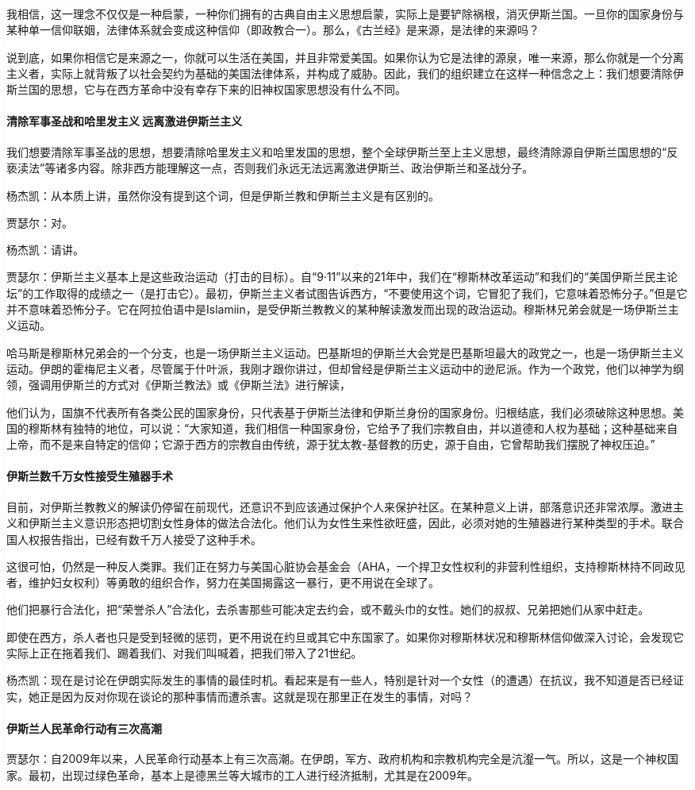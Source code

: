  我相信，这一理念不仅仅是一种启蒙，一种你们拥有的古典自由主义思想启蒙，实际上是要铲除祸根，消灭伊斯兰国。一旦你的国家身份与某种单一信仰联姻，法律体系就会变成这种信仰（即政教合一）。那么，《古兰经》是来源，是法律的来源吗？
</p>
<p>
 说到底，如果你相信它是来源之一，你就可以生活在美国，并且非常爱美国。如果你认为它是法律的源泉，唯一来源，那么你就是一个分离主义者，实际上就背叛了以社会契约为基础的美国法律体系，并构成了威胁。因此，我们的组织建立在这样一种信念之上：我们想要清除伊斯兰国的思想，它与在西方革命中没有幸存下来的旧神权国家思想没有什么不同。
</p>
<h4>
 清除军事圣战和哈里发主义 远离激进伊斯兰主义
</h4>
<p>
 我们想要清除军事圣战的思想，想要清除哈里发主义和哈里发国的思想，整个全球伊斯兰至上主义思想，最终清除源自伊斯兰国思想的“反亵渎法”等诸多内容。除非西方能理解这一点，否则我们永远无法远离激进伊斯兰、政治伊斯兰和圣战分子。
</p>
<p>
 杨杰凯：从本质上讲，虽然你没有提到这个词，但是伊斯兰教和伊斯兰主义是有区别的。
</p>
<p>
 贾瑟尔：对。
</p>
<p>
 杨杰凯：请讲。
</p>
<p>
 贾瑟尔：伊斯兰主义基本上是这些政治运动（打击的目标）。自“9·11”以来的21年中，我们在“穆斯林改革运动”和我们的“美国伊斯兰民主论坛”的工作取得的成绩之一（是打击它）。最初，伊斯兰主义者试图告诉西方，“不要使用这个词，它冒犯了我们，它意味着恐怖分子。”但是它并不意味着恐怖分子。它在阿拉伯语中是Islamiin，是受伊斯兰教教义的某种解读激发而出现的政治运动。穆斯林兄弟会就是一场伊斯兰主义运动。
</p>
<p>
 哈马斯是穆斯林兄弟会的一个分支，也是一场伊斯兰主义运动。巴基斯坦的伊斯兰大会党是巴基斯坦最大的政党之一，也是一场伊斯兰主义运动。伊朗的霍梅尼主义者，尽管属于什叶派，我刚才跟你讲过，但却曾经是伊斯兰主义运动中的逊尼派。作为一个政党，他们以神学为纲领，强调用伊斯兰的方式对《伊斯兰教法》或《伊斯兰法》进行解读，
</p>
<p>
 他们认为，国旗不代表所有各类公民的国家身份，只代表基于伊斯兰法律和伊斯兰身份的国家身份。归根结底，我们必须破除这种思想。美国的穆斯林有独特的地位，可以说：“大家知道，我们相信一种国家身份，它给予了我们宗教自由，并以道德和人权为基础；这种基础来自上帝，而不是来自特定的信仰；它源于西方的宗教自由传统，源于犹太教-基督教的历史，源于自由，它曾帮助我们摆脱了神权压迫。”
</p>
<h4>
 伊斯兰数千万女性接受生殖器手术
</h4>
<p>
 目前，对伊斯兰教教义的解读仍停留在前现代，还意识不到应该通过保护个人来保护社区。在某种意义上讲，部落意识还非常浓厚。激进主义和伊斯兰主义意识形态把切割女性身体的做法合法化。他们认为女性生来性欲旺盛，因此，必须对她的生殖器进行某种类型的手术。联合国人权报告指出，已经有数千万人接受了这种手术。
</p>
<p>
 这很可怕，仍然是一种反人类罪。我们正在努力与美国心脏协会基金会（AHA，一个捍卫女性权利的非营利性组织，支持穆斯林持不同政见者，维护妇女权利）等勇敢的组织合作，努力在美国揭露这一暴行，更不用说在全球了。
</p>
<p>
 他们把暴行合法化，把“荣誉杀人”合法化，去杀害那些可能决定去约会，或不戴头巾的女性。她们的叔叔、兄弟把她们从家中赶走。
</p>
<p>
 即使在西方，杀人者也只是受到轻微的惩罚，更不用说在约旦或其它中东国家了。如果你对穆斯林状况和穆斯林信仰做深入讨论，会发现它实际上正在拖着我们、踢着我们、对我们叫喊着，把我们带入了21世纪。
</p>
<p>
 杨杰凯：现在是讨论在伊朗实际发生的事情的最佳时机。看起来是有一些人，特别是针对一个女性（的遭遇）在抗议，我不知道是否已经证实，她正是因为反对你现在谈论的那种事情而遭杀害。这就是现在那里正在发生的事情，对吗？
</p>
<h4>
 伊斯兰人民革命行动有三次高潮
</h4>
<p>
 贾瑟尔：自2009年以来，人民革命行动基本上有三次高潮。在伊朗，军方、政府机构和宗教机构完全是沆瀣一气。所以，这是一个神权国家。最初，出现过绿色革命，基本上是德黑兰等大城市的工人进行经济抵制，尤其是在2009年。
</p>